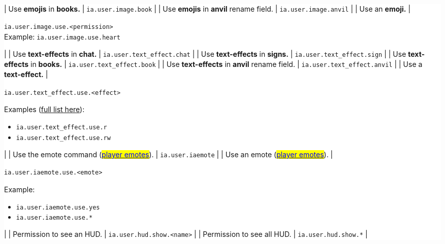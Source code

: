 | Use **emojis** in **books.**                                                                             | `ia.user.image.book`                                                                                                                                                                                                                                                                                                                                                                            |
| Use **emojis** in **anvil** rename field.                                                                | `ia.user.image.anvil`                                                                                                                                                                                                                                                                                                                                                                           |
| Use an **emoji.**                                                                                        | <p><code>ia.user.image.use.&#x3C;permission></code><br />Example: <code>ia.user.image.use.heart</code></p>                                                                                                                                                                                                                                                                                        |
| Use **text-effects** in **chat.**                                                                        | `ia.user.text_effect.chat`                                                                                                                                                                                                                                                                                                                                                                      |
| Use **text-effects** in **signs.**                                                                       | `ia.user.text_effect.sign`                                                                                                                                                                                                                                                                                                                                                                      |
| Use **text-effects** in **books.**                                                                       | `ia.user.text_effect.book`                                                                                                                                                                                                                                                                                                                                                                      |
| Use **text-effects** in **anvil** rename field.                                                          | `ia.user.text_effect.anvil`                                                                                                                                                                                                                                                                                                                                                                     |
| Use a **text-effect.**                                                                                   | <p><code>ia.user.text_effect.use.&#x3C;effect></code></p><p></p><p>Examples (<a href="text-effects-1.17+.md">full list here</a>):</p><ul><li><code>ia.user.text_effect.use.r</code></li><li><code>ia.user.text_effect.use.rw</code></li></ul>                                                                                                                                                   |
| Use the emote command ([<mark style="color:blue;">player emotes</mark>](adding-content/player-emotes/)). | `ia.user.iaemote`                                                                                                                                                                                                                                                                                                                                                                               |
| Use an emote ([<mark style="color:blue;">player emotes</mark>](adding-content/player-emotes/)).          | <p><code>ia.user.iaemote.use.&#x3C;emote></code><br />  </p><p>Example:</p><ul><li><code>ia.user.iaemote.use.yes</code></li><li><code>ia.user.iaemote.use.*</code></li></ul>                                                                                                                                                                                                                      |
| Permission to see an HUD.                                                                                | `ia.user.hud.show.<name>`                                                                                                                                                                                                                                                                                                                                                                       |
| Permission to see all HUD.                                                                               | `ia.user.hud.show.*`                                                                                                                                                                                                                                                                                                                                                                            |